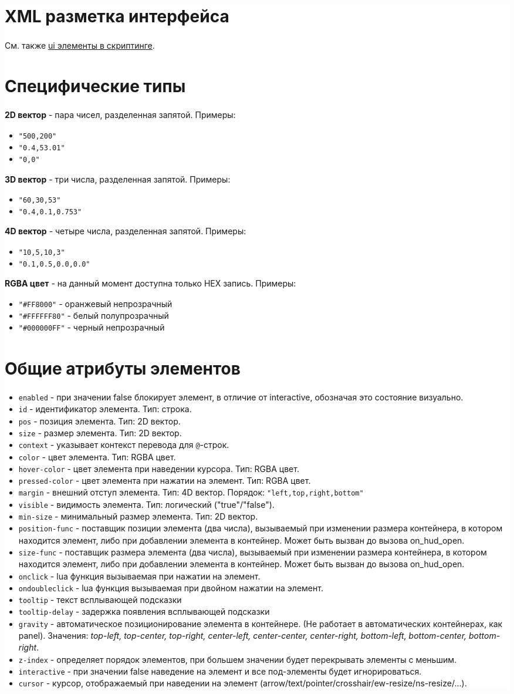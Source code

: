 # XML разметка интерфейса

См. также [ui элементы в скриптинге](scripting/ui.md).

# Специфические типы

**2D вектор** - пара чисел, разделенная запятой.
Примеры: 
- `"500,200"`
- `"0.4,53.01"`
- `"0,0"`

**3D вектор** - три числа, разделенная запятой.
Примеры: 
- `"60,30,53"`
- `"0.4,0.1,0.753"`

**4D вектор** - четыре числа, разделенная запятой.
Примеры: 
- `"10,5,10,3"`
- `"0.1,0.5,0.0,0.0"`

**RGBA цвет** - на данный момент доступна только HEX запись.
Примеры:
- `"#FF8000"` - оранжевый непрозрачный
- `"#FFFFFF80"` - белый полупрозрачный
- `"#000000FF"` - черный непрозрачный

# Общие атрибуты элементов

- `enabled` - при значении false блокирует элемент, в отличие от interactive, обозначая это состояние визуально.
- `id` - идентификатор элемента. Тип: строка.
- `pos` - позиция элемента. Тип: 2D вектор.
- `size` - размер элемента. Тип: 2D вектор.
- `context` - указывает контекст перевода для `@`-строк.
- `color` - цвет элемента. Тип: RGBA цвет.
- `hover-color` - цвет элемента при наведении курсора. Тип: RGBA цвет.
- `pressed-color` - цвет элемента при нажатии на элемент. Тип: RGBA цвет.
- `margin` - внешний отступ элемента. Тип: 4D вектор. 
    Порядок: `"left,top,right,bottom"`
- `visible` - видимость элемента. Тип: логический ("true"/"false").
- `min-size` - минимальный размер элемента. Тип: 2D вектор.
- `position-func` - поставщик позиции элемента (два числа), вызываемый при изменении размера контейнера, в котором находится элемент, либо при добавлении элемента в контейнер. Может быть вызван до вызова on_hud_open.
- `size-func` - поставщик размера элемента (два числа), вызываемый при изменении размера контейнера, в котором находится элемент, либо при добавлении элемента в контейнер. Может быть вызван до вызова on_hud_open.
- `onclick` - lua функция вызываемая при нажатии на элемент.
- `ondoubleclick` - lua функция вызываемая при двойном нажатии на элемент.
- `tooltip` - текст всплывающей подсказки
- `tooltip-delay` - задержка появления всплывающей подсказки
- `gravity` - автоматическое позиционирование элемента в контейнере. (Не работает в автоматических контейнерах, как panel). Значения: *top-left, top-center, top-right, center-left, center-center, center-right, bottom-left, bottom-center, bottom-right*.
- `z-index` - определяет порядок элементов, при большем значении будет перекрывать элементы с меньшим.
- `interactive` - при значении false наведение на элемент и все под-элементы будет игнорироваться.
- `cursor` - курсор, отображаемый при наведении на элемент (arrow/text/pointer/crosshair/ew-resize/ns-resize/...).
